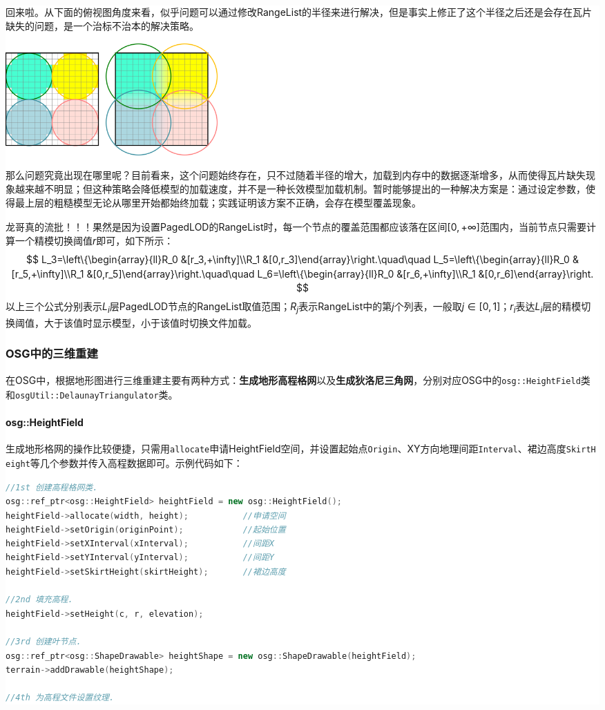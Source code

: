 回来啦。从下面的俯视图角度来看，似乎问题可以通过修改RangeList的半径来进行解决，但是事实上修正了这个半径之后还是会存在瓦片缺失的问题，是一个治标不治本的解决策略。

<img src="pic/202010/PLOD_range_list_2.png" style="zoom:30%;" />

那么问题究竟出现在哪里呢？目前看来，这个问题始终存在，只不过随着半径的增大，加载到内存中的数据逐渐增多，从而使得瓦片缺失现象越来越不明显；但这种策略会降低模型的加载速度，并不是一种长效模型加载机制。暂时能够提出的一种解决方案是：通过设定参数，使得最上层的粗糙模型无论从哪里开始都始终加载；实践证明该方案不正确，会存在模型覆盖现象。

龙哥真的流批！！！果然是因为设置PagedLOD的RangeList时，每一个节点的覆盖范围都应该落在区间$[0,+\infty]$范围内，当前节点只需要计算一个精模切换阈值$r$即可，如下所示：
$$
L_3=\left\{\begin{array}{ll}R_0 &[r_3,+\infty]\\R_1 &[0,r_3]\end{array}\right.\quad\quad
L_5=\left\{\begin{array}{ll}R_0 &[r_5,+\infty]\\R_1 &[0,r_5]\end{array}\right.\quad\quad
L_6=\left\{\begin{array}{ll}R_0 &[r_6,+\infty]\\R_1 &[0,r_6]\end{array}\right.
$$
以上三个公式分别表示$L_i$层PagedLOD节点的RangeList取值范围；$R_j$表示RangeList中的第$j$个列表，一般取$j\in[0,1]$；$r_i$表达$L_i$层的精模切换阈值，大于该值时显示模型，小于该值时切换文件加载。

### OSG中的三维重建

在OSG中，根据地形图进行三维重建主要有两种方式：**生成地形高程格网**以及**生成狄洛尼三角网**，分别对应OSG中的`osg::HeightField`类和`osgUtil::DelaunayTriangulator`类。

#### osg::HeightField

生成地形格网的操作比较便捷，只需用`allocate`申请HeightField空间，并设置起始点`Origin`、XY方向地理间距`Interval`、裙边高度`SkirtHeight`等几个参数并传入高程数据即可。示例代码如下：

```c++
//1st 创建高程格网类.
osg::ref_ptr<osg::HeightField> heightField = new osg::HeightField();
heightField->allocate(width, height);			//申请空间
heightField->setOrigin(originPoint);			//起始位置	
heightField->setXInterval(xInterval);			//间距X
heightField->setYInterval(yInterval);			//间距Y
heightField->setSkirtHeight(skirtHeight);       //裙边高度

//2nd 填充高程.
heightField->setHeight(c, r, elevation);

//3rd 创建叶节点.
osg::ref_ptr<osg::ShapeDrawable> heightShape = new osg::ShapeDrawable(heightField);
terrain->addDrawable(heightShape);

//4th 为高程文件设置纹理.
```